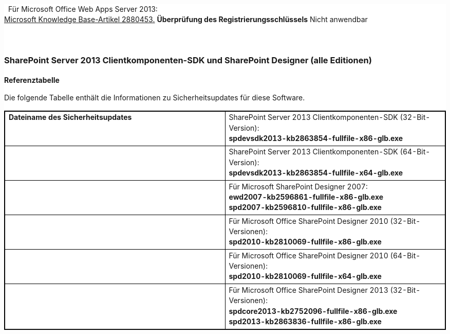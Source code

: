 <td style="border:1px solid black;"> </td>
<td style="border:1px solid black;">Für Microsoft Office Web Apps Server 2013:<br />
<a href="https://support.microsoft.com/kb/2880453">Microsoft Knowledge Base-Artikel 2880453.</a></td>
</tr>
<tr class="even">
<td style="border:1px solid black;"><strong>Überprüfung des Registrierungsschlüssels</strong></td>
<td style="border:1px solid black;">Nicht anwendbar</td>
</tr>
</tbody>
</table>
  
 
  
### SharePoint Server 2013 Clientkomponenten-SDK und SharePoint Designer (alle Editionen)
  
**Referenztabelle**
  
Die folgende Tabelle enthält die Informationen zu Sicherheitsupdates für diese Software.

<p> </p>
<table style="border:1px solid black;">
<colgroup>
<col width="50%" />
<col width="50%" />
</colgroup>
<tbody>
<tr class="odd">
<td style="border:1px solid black;"><strong>Dateiname des Sicherheitsupdates</strong></td>
<td style="border:1px solid black;">SharePoint Server 2013 Clientkomponenten-SDK (32-Bit-Version):<br />
<strong>spdevsdk2013-kb2863854-fullfile-x86-glb.exe</strong></td>
</tr>
<tr class="even">
<td style="border:1px solid black;"> </td>
<td style="border:1px solid black;">SharePoint Server 2013 Clientkomponenten-SDK (64-Bit-Version):<br />
<strong>spdevsdk2013-kb2863854-fullfile-x64-glb.exe</strong></td>
</tr>
<tr class="odd">
<td style="border:1px solid black;"> </td>
<td style="border:1px solid black;">Für Microsoft SharePoint Designer 2007:<br />
<strong>ewd2007-kb2596861-fullfile-x86-glb.exe<br />
spd2007-kb2596810-fullfile-x86-glb.exe</strong></td>
</tr>
<tr class="even">
<td style="border:1px solid black;"><strong> </strong></td>
<td style="border:1px solid black;">Für Microsoft Office SharePoint Designer 2010 (32-Bit-Versionen):<br />
<strong>spd2010-kb2810069-fullfile-x86-glb.exe</strong></td>
</tr>
<tr class="odd">
<td style="border:1px solid black;"><strong> </strong></td>
<td style="border:1px solid black;">Für Microsoft Office SharePoint Designer 2010 (64-Bit-Versionen):<br />
<strong>spd2010-kb2810069-fullfile-x64-glb.exe</strong></td>
</tr>
<tr class="even">
<td style="border:1px solid black;"><strong> </strong></td>
<td style="border:1px solid black;">Für Microsoft Office SharePoint Designer 2013 (32-Bit-Versionen):<br />
<strong>spdcore2013-kb2752096-fullfile-x86-glb.exe</strong><br />
<strong>spd2013-kb2863836-fullfile-x86-glb.exe</strong></td>
</tr>
<tr class="odd">